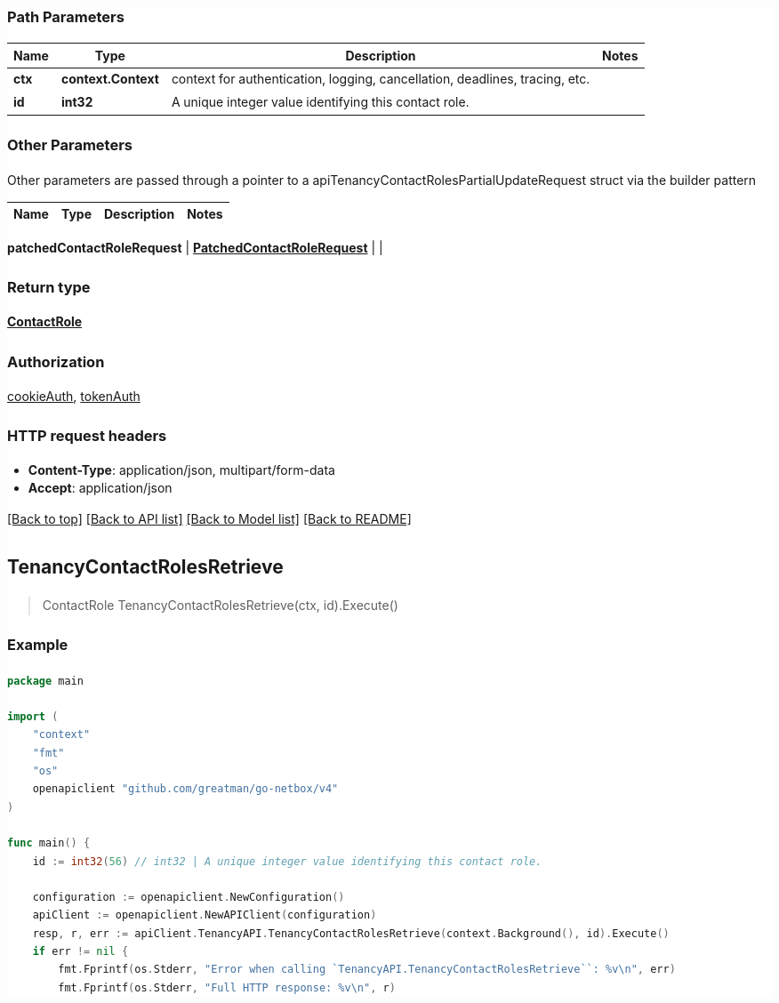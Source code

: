 ### Path Parameters


Name | Type | Description  | Notes
------------- | ------------- | ------------- | -------------
**ctx** | **context.Context** | context for authentication, logging, cancellation, deadlines, tracing, etc.
**id** | **int32** | A unique integer value identifying this contact role. | 

### Other Parameters

Other parameters are passed through a pointer to a apiTenancyContactRolesPartialUpdateRequest struct via the builder pattern


Name | Type | Description  | Notes
------------- | ------------- | ------------- | -------------

 **patchedContactRoleRequest** | [**PatchedContactRoleRequest**](PatchedContactRoleRequest.md) |  | 

### Return type

[**ContactRole**](ContactRole.md)

### Authorization

[cookieAuth](../README.md#cookieAuth), [tokenAuth](../README.md#tokenAuth)

### HTTP request headers

- **Content-Type**: application/json, multipart/form-data
- **Accept**: application/json

[[Back to top]](#) [[Back to API list]](../README.md#documentation-for-api-endpoints)
[[Back to Model list]](../README.md#documentation-for-models)
[[Back to README]](../README.md)


## TenancyContactRolesRetrieve

> ContactRole TenancyContactRolesRetrieve(ctx, id).Execute()





### Example

```go
package main

import (
	"context"
	"fmt"
	"os"
	openapiclient "github.com/greatman/go-netbox/v4"
)

func main() {
	id := int32(56) // int32 | A unique integer value identifying this contact role.

	configuration := openapiclient.NewConfiguration()
	apiClient := openapiclient.NewAPIClient(configuration)
	resp, r, err := apiClient.TenancyAPI.TenancyContactRolesRetrieve(context.Background(), id).Execute()
	if err != nil {
		fmt.Fprintf(os.Stderr, "Error when calling `TenancyAPI.TenancyContactRolesRetrieve``: %v\n", err)
		fmt.Fprintf(os.Stderr, "Full HTTP response: %v\n", r)
```